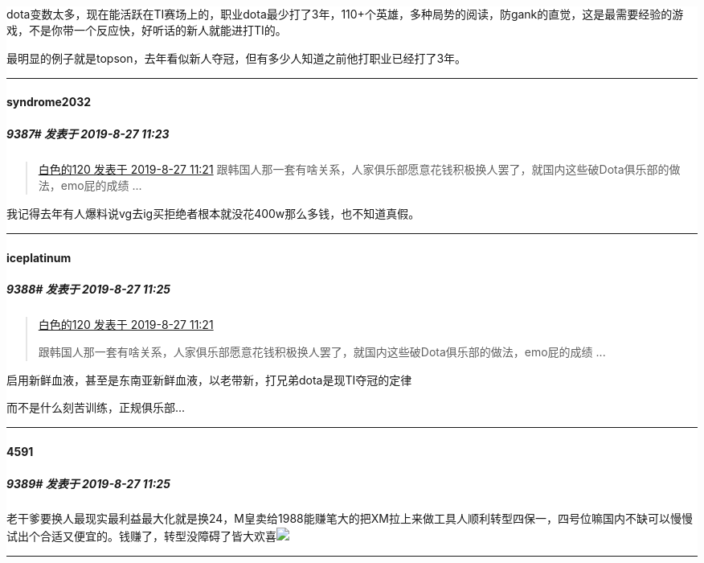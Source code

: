


dota变数太多，现在能活跃在TI赛场上的，职业dota最少打了3年，110+个英雄，多种局势的阅读，防gank的直觉，这是最需要经验的游戏，不是你带一个反应快，好听话的新人就能进打TI的。

最明显的例子就是topson，去年看似新人夺冠，但有多少人知道之前他打职业已经打了3年。







-----

####  syndrome2032  
##### 9387#       发表于 2019-8-27 11:23



<blockquote><a href="httphttps://bbs.saraba1st.com/2b/forum.php?mod=redirect&amp;goto=findpost&amp;pid=45060275&amp;ptid=1827896" target="_blank">白色的120 发表于 2019-8-27 11:21</a>
跟韩国人那一套有啥关系，人家俱乐部愿意花钱积极换人罢了，就国内这些破Dota俱乐部的做法，emo屁的成绩 ...</blockquote>
我记得去年有人爆料说vg去ig买拒绝者根本就没花400w那么多钱，也不知道真假。







-----

####  iceplatinum  
##### 9388#       发表于 2019-8-27 11:25



<blockquote><a href="httphttps://bbs.saraba1st.com/2b/forum.php?mod=redirect&amp;goto=findpost&amp;pid=45060275&amp;ptid=1827896" target="_blank">白色的120 发表于 2019-8-27 11:21</a>

跟韩国人那一套有啥关系，人家俱乐部愿意花钱积极换人罢了，就国内这些破Dota俱乐部的做法，emo屁的成绩 ...</blockquote>
启用新鲜血液，甚至是东南亚新鲜血液，以老带新，打兄弟dota是现TI夺冠的定律

而不是什么刻苦训练，正规俱乐部...







-----

####  4591  
##### 9389#       发表于 2019-8-27 11:25




老干爹要换人最现实最利益最大化就是换24，M皇卖给1988能赚笔大的把XM拉上来做工具人顺利转型四保一，四号位嘛国内不缺可以慢慢试出个合适又便宜的。钱赚了，转型没障碍了皆大欢喜<img src="https://static.saraba1st.com/image/smiley/face2017/037.png" referrerpolicy="no-referrer">







-----
